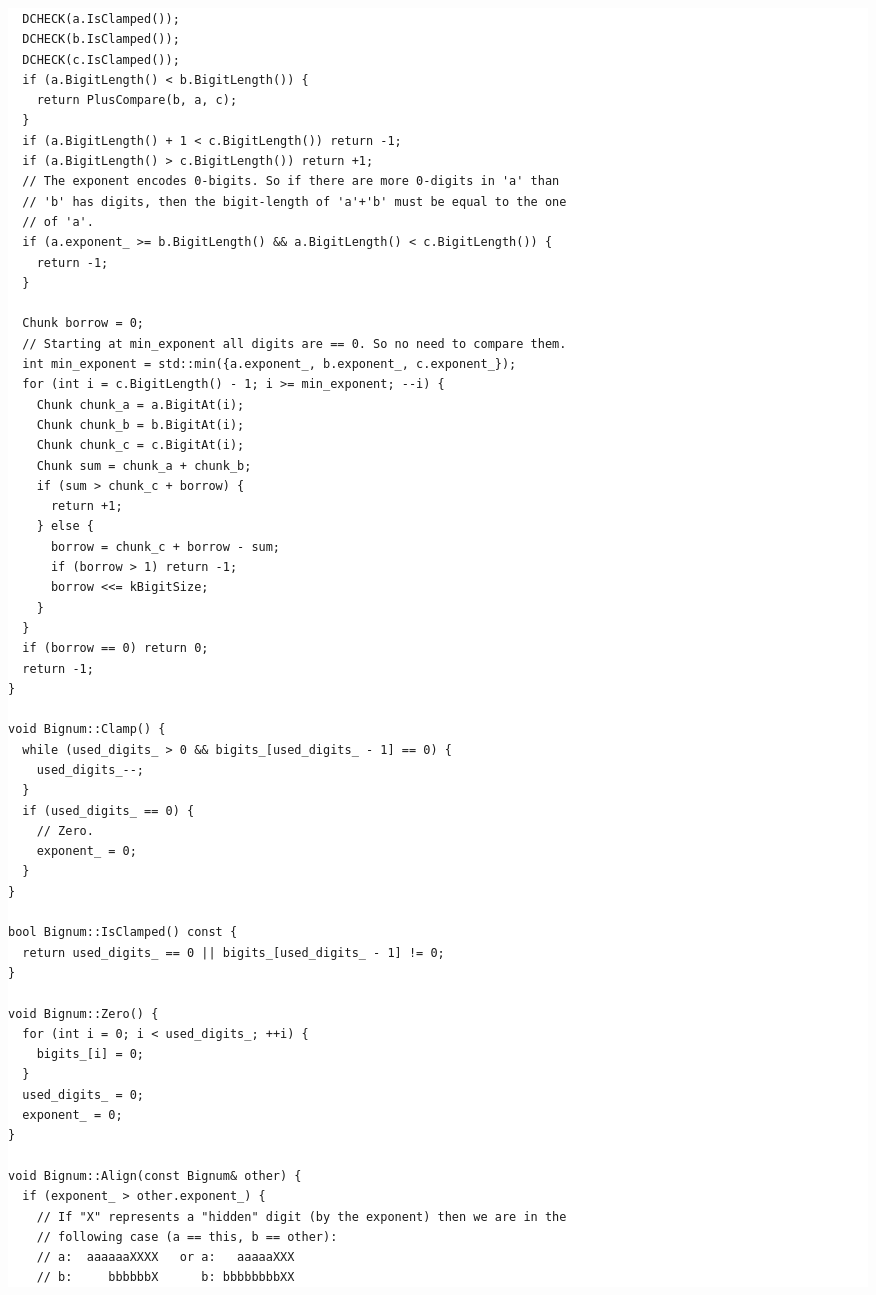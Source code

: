 ```
  DCHECK(a.IsClamped());
  DCHECK(b.IsClamped());
  DCHECK(c.IsClamped());
  if (a.BigitLength() < b.BigitLength()) {
    return PlusCompare(b, a, c);
  }
  if (a.BigitLength() + 1 < c.BigitLength()) return -1;
  if (a.BigitLength() > c.BigitLength()) return +1;
  // The exponent encodes 0-bigits. So if there are more 0-digits in 'a' than
  // 'b' has digits, then the bigit-length of 'a'+'b' must be equal to the one
  // of 'a'.
  if (a.exponent_ >= b.BigitLength() && a.BigitLength() < c.BigitLength()) {
    return -1;
  }

  Chunk borrow = 0;
  // Starting at min_exponent all digits are == 0. So no need to compare them.
  int min_exponent = std::min({a.exponent_, b.exponent_, c.exponent_});
  for (int i = c.BigitLength() - 1; i >= min_exponent; --i) {
    Chunk chunk_a = a.BigitAt(i);
    Chunk chunk_b = b.BigitAt(i);
    Chunk chunk_c = c.BigitAt(i);
    Chunk sum = chunk_a + chunk_b;
    if (sum > chunk_c + borrow) {
      return +1;
    } else {
      borrow = chunk_c + borrow - sum;
      if (borrow > 1) return -1;
      borrow <<= kBigitSize;
    }
  }
  if (borrow == 0) return 0;
  return -1;
}

void Bignum::Clamp() {
  while (used_digits_ > 0 && bigits_[used_digits_ - 1] == 0) {
    used_digits_--;
  }
  if (used_digits_ == 0) {
    // Zero.
    exponent_ = 0;
  }
}

bool Bignum::IsClamped() const {
  return used_digits_ == 0 || bigits_[used_digits_ - 1] != 0;
}

void Bignum::Zero() {
  for (int i = 0; i < used_digits_; ++i) {
    bigits_[i] = 0;
  }
  used_digits_ = 0;
  exponent_ = 0;
}

void Bignum::Align(const Bignum& other) {
  if (exponent_ > other.exponent_) {
    // If "X" represents a "hidden" digit (by the exponent) then we are in the
    // following case (a == this, b == other):
    // a:  aaaaaaXXXX   or a:   aaaaaXXX
    // b:     bbbbbbX      b: bbbbbbbbXX
```